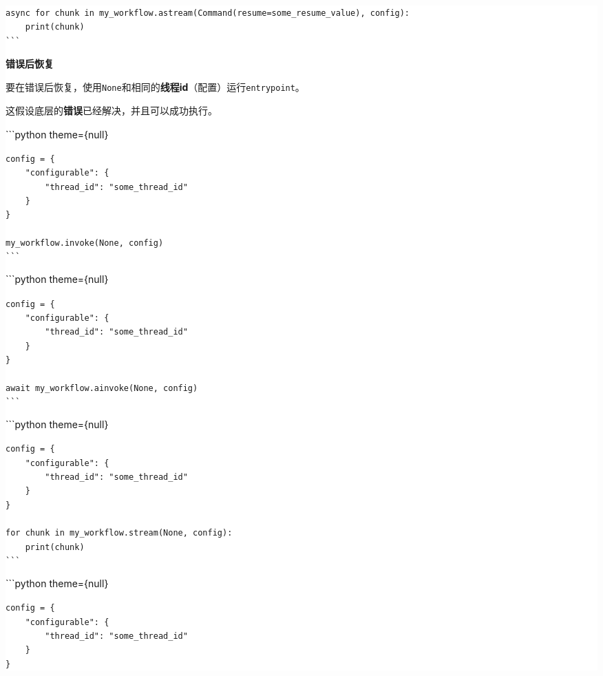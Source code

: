     async for chunk in my_workflow.astream(Command(resume=some_resume_value), config):
        print(chunk)
    ```
  </Tab>
</Tabs>

**错误后恢复**

要在错误后恢复，使用`None`和相同的**线程id**（配置）运行`entrypoint`。

这假设底层的**错误**已经解决，并且可以成功执行。

<Tabs>
  <Tab title="调用">
    ```python  theme={null}

    config = {
        "configurable": {
            "thread_id": "some_thread_id"
        }
    }

    my_workflow.invoke(None, config)
    ```
  </Tab>

  <Tab title="异步调用">
    ```python  theme={null}

    config = {
        "configurable": {
            "thread_id": "some_thread_id"
        }
    }

    await my_workflow.ainvoke(None, config)
    ```
  </Tab>

  <Tab title="流式传输">
    ```python  theme={null}

    config = {
        "configurable": {
            "thread_id": "some_thread_id"
        }
    }

    for chunk in my_workflow.stream(None, config):
        print(chunk)
    ```
  </Tab>

  <Tab title="异步流式传输">
    ```python  theme={null}

    config = {
        "configurable": {
            "thread_id": "some_thread_id"
        }
    }
